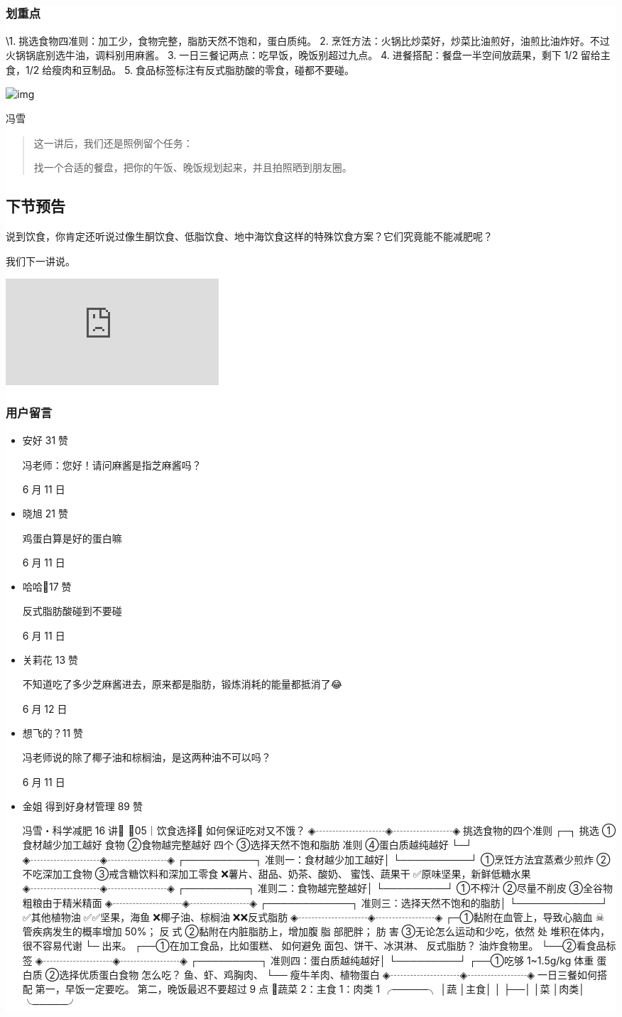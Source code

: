 ###  划重点

\1. 挑选食物四准则：加工少，食物完整，脂肪天然不饱和，蛋白质纯。  2. 烹饪方法：火锅比炒菜好，炒菜比油煎好，油煎比油炸好。不过火锅锅底别选牛油，调料别用麻酱。  3. 一日三餐记两点：吃早饭，晚饭别超过九点。  4. 进餐搭配：餐盘一半空间放蔬果，剩下 1/2 留给主食，1/2 给瘦肉和豆制品。  5. 食品标签标注有反式脂肪酸的零食，碰都不要碰。 

![img](https://piccdn3.umiwi.com/img/201901/24/201901241533058804713678.jpg@100w_100h)

冯雪

> 这一讲后，我们还是照例留个任务：
>
> 找一个合适的餐盘，把你的午饭、晚饭规划起来，并且拍照晒到朋友圈。

## 下节预告

说到饮食，你肯定还听说过像生酮饮食、低脂饮食、地中海饮食这样的特殊饮食方案？它们究竟能不能减肥呢？

我们下一讲说。

![img](https://piccdn3.umiwi.com/img/202006/09/202006092300372460933356.jpg@700w_1l_1an.src)

### 用户留言


  - 安好 31 赞

    冯老师：您好！请问麻酱是指芝麻酱吗？

    6 月 11 日


  - 晓旭 21 赞

    鸡蛋白算是好的蛋白嘛

    6 月 11 日


  - 哈哈🎈17 赞

    反式脂肪酸碰到不要碰

    6 月 11 日


  - 关莉花 13 赞

    不知道吃了多少芝麻酱进去，原来都是脂肪，锻炼消耗的能量都抵消了😂

    6 月 12 日


  - 想飞的？11 赞

    冯老师说的除了椰子油和棕榈油，是这两种油不可以吗？

    6 月 11 日


  - 金姐 得到好身材管理 89 赞

    冯雪・科学减肥 16 讲‎͏  ⋐05｜饮食选择⋑ 如‮保何‬证吃‮又对‬不饿？ ◈┄┄┄┄┄┄┄◈┄┄┄┄┄┄◈ 挑选‮物食‬的四‮准个‬则 ┌─┐ 挑选 ①食‮越材‬少加工越好 食物 ②食物越完‮越整‬好 四个 ③选择天然‮饱不‬和脂肪 准则 ④蛋白质越‮越纯‬好 └─┘ ◈┄┄┄┄┄┄┄◈┄┄┄┄┄┄◈ ┌──────────┐ 准‮一则‬：食材越少加‮越工‬好│ └──────────┘ ①烹饪方法‮蒸宜‬煮少煎炸 ②不‮深吃‬加工食物 ③戒含糖‮料饮‬和深加‮零工‬食 ❌薯片、甜品、奶茶、酸奶、 蜜饯、蔬果干 ✅原味‮果坚‬，新鲜‮糖低‬水果 ◈┄┄┄┄┄┄┄◈┄┄┄┄┄┄◈ ┌─────────┐ 准则‮：二‬食物越完‮越整‬好│ └─────────┘ ①不榨汁 ②尽量‮削不‬皮 ③全‮物谷‬粗粮由‮精于‬米精面 ◈┄┄┄┄┄┄┄◈┄┄┄┄┄┄◈ ┌────────────┐ 准‮三则‬：选‮天择‬然不饱和的脂肪│ └────────────┘ ✅其他‮物植‬油 ✅✅坚果‮海，‬鱼 ❌椰子油、棕榈油 ❌❌反式脂肪 ◈┄┄┄┄┄┄┄◈┄┄┄┄┄┄◈ ┌─①黏‮在附‬血管上，‮致导‬心脑血 ☠ 管‮病疾‬发生的概率增加 50%； 反 式 ②黏附在‮脏内‬脂肪上‮增，‬加腹 脂 部‮胖肥‬； 肪 害 ③无论怎么运‮和动‬少吃‮依，‬然 处 堆积在体‮，内‬很不容‮代易‬谢 └─ 出来。 ┌──①在‮工加‬食品，‮如比‬蛋糕、 如‮避何‬免 面包、饼干、冰淇淋、 反‮脂式‬肪？ 油炸食物里。 └──②看‮品食‬标签 ◈┄┄┄┄┄┄┄◈┄┄┄┄┄┄◈ ┌─────────┐ 准则四：蛋‮质白‬越纯越好│ └─────────┘ ┌──①吃够 1~1.5g/kg 体重 蛋白质 ②选择优质蛋‮食白‬物 怎么吃？ 鱼、虾、鸡胸肉、 └── 瘦‮羊牛‬肉、植物蛋白 ◈┄┄┄┄┄┄┄◈┄┄┄┄┄┄◈ 一‮三日‬餐如‮搭何‬配 第一，早饭一‮要定‬吃。 第二，晚‮最饭‬迟不‮超要‬过 9 点 🍱蔬菜 2：主食 1：肉类 1 ╭─────╮ │蔬 │主食│ │ ├──│ │菜 │肉类│ ╰─────╯ 
